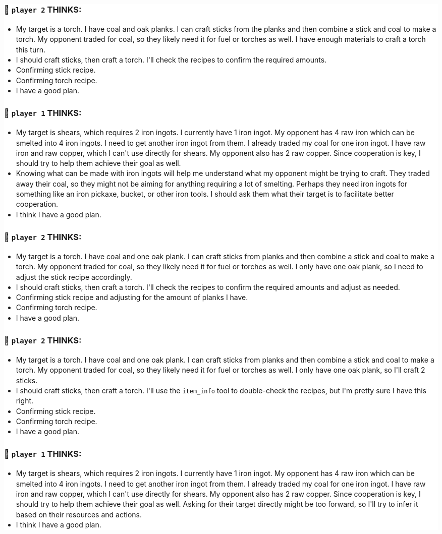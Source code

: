 ### 🧠 `player 2` THINKS:
- My target is a torch. I have coal and oak planks. I can craft sticks from the planks and then combine a stick and coal to make a torch. My opponent traded for coal, so they likely need it for fuel or torches as well.  I have enough materials to craft a torch this turn.  <current status>
- I should craft sticks, then craft a torch.  I'll check the recipes to confirm the required amounts.
- Confirming stick recipe.
- Confirming torch recipe.
- I have a good plan.

### 🧠 `player 1` THINKS:
- My target is shears, which requires 2 iron ingots. I currently have 1 iron ingot. My opponent has 4 raw iron which can be smelted into 4 iron ingots. I need to get another iron ingot from them. I already traded my coal for one iron ingot.  I have raw iron and raw copper, which I can't use directly for shears. My opponent also has 2 raw copper.  Since cooperation is key, I should try to help them achieve their goal as well.
- Knowing what can be made with iron ingots will help me understand what my opponent might be trying to craft. They traded away their coal, so they might not be aiming for anything requiring a lot of smelting.  Perhaps they need iron ingots for something like an iron pickaxe, bucket, or other iron tools.  I should ask them what their target is to facilitate better cooperation.  <current status>
- I think I have a good plan.

### 🧠 `player 2` THINKS:
- My target is a torch. I have coal and one oak plank. I can craft sticks from planks and then combine a stick and coal to make a torch. My opponent traded for coal, so they likely need it for fuel or torches as well.  I only have one oak plank, so I need to adjust the stick recipe accordingly.  <current status>
- I should craft sticks, then craft a torch.  I'll check the recipes to confirm the required amounts and adjust as needed.
- Confirming stick recipe and adjusting for the amount of planks I have.
- Confirming torch recipe.
- I have a good plan.

### 🧠 `player 2` THINKS:
- My target is a torch. I have coal and one oak plank. I can craft sticks from planks and then combine a stick and coal to make a torch. My opponent traded for coal, so they likely need it for fuel or torches as well.  I only have one oak plank, so I'll craft 2 sticks.  <current status>
- I should craft sticks, then craft a torch.  I'll use the `item_info` tool to double-check the recipes, but I'm pretty sure I have this right.
- Confirming stick recipe.
- Confirming torch recipe.
- I have a good plan.

### 🧠 `player 1` THINKS:
- My target is shears, which requires 2 iron ingots. I currently have 1 iron ingot. My opponent has 4 raw iron which can be smelted into 4 iron ingots. I need to get another iron ingot from them. I already traded my coal for one iron ingot.  I have raw iron and raw copper, which I can't use directly for shears. My opponent also has 2 raw copper.  Since cooperation is key, I should try to help them achieve their goal as well.  Asking for their target directly might be too forward, so I'll try to infer it based on their resources and actions.
- I think I have a good plan.
